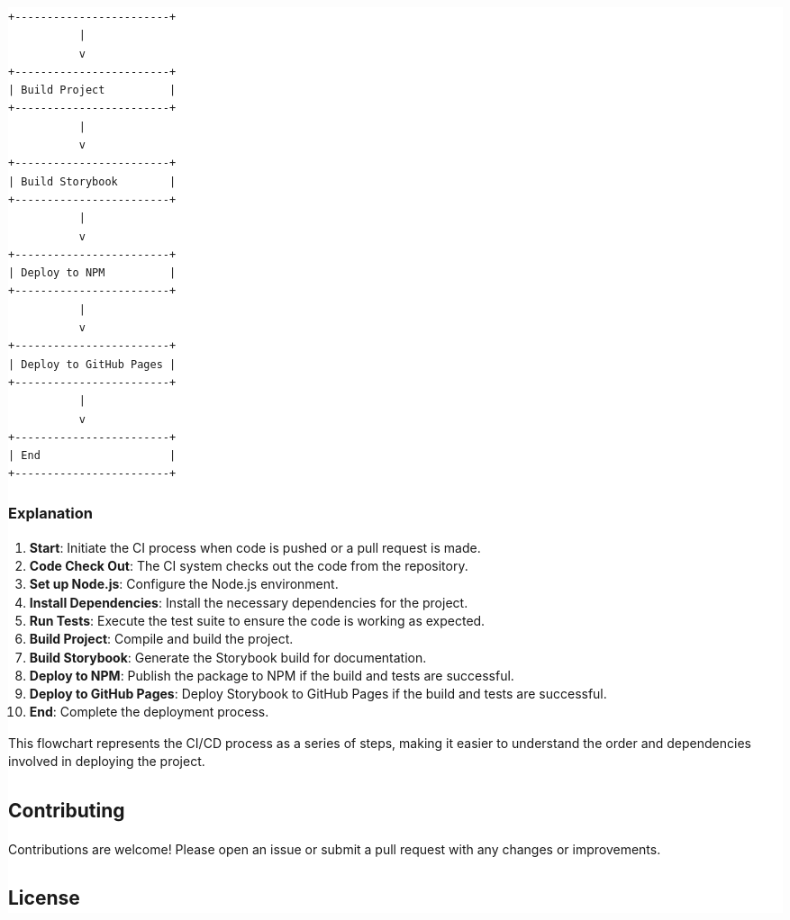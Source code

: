 ```plaintext
+------------------------+
           |
           v
+------------------------+
| Build Project          |
+------------------------+
           |
           v
+------------------------+
| Build Storybook        |
+------------------------+
           |
           v
+------------------------+
| Deploy to NPM          |
+------------------------+
           |
           v
+------------------------+
| Deploy to GitHub Pages |
+------------------------+
           |
           v
+------------------------+
| End                    |
+------------------------+
```

### Explanation

1. **Start**: Initiate the CI process when code is pushed or a pull request is made.
2. **Code Check Out**: The CI system checks out the code from the repository.
3. **Set up Node.js**: Configure the Node.js environment.
4. **Install Dependencies**: Install the necessary dependencies for the project.
5. **Run Tests**: Execute the test suite to ensure the code is working as expected.
6. **Build Project**: Compile and build the project.
7. **Build Storybook**: Generate the Storybook build for documentation.
8. **Deploy to NPM**: Publish the package to NPM if the build and tests are successful.
9. **Deploy to GitHub Pages**: Deploy Storybook to GitHub Pages if the build and tests are successful.
10. **End**: Complete the deployment process.

This flowchart represents the CI/CD process as a series of steps, making it easier to understand the order and dependencies involved in deploying the project.

## Contributing

Contributions are welcome! Please open an issue or submit a pull request with any changes or improvements.

## License
